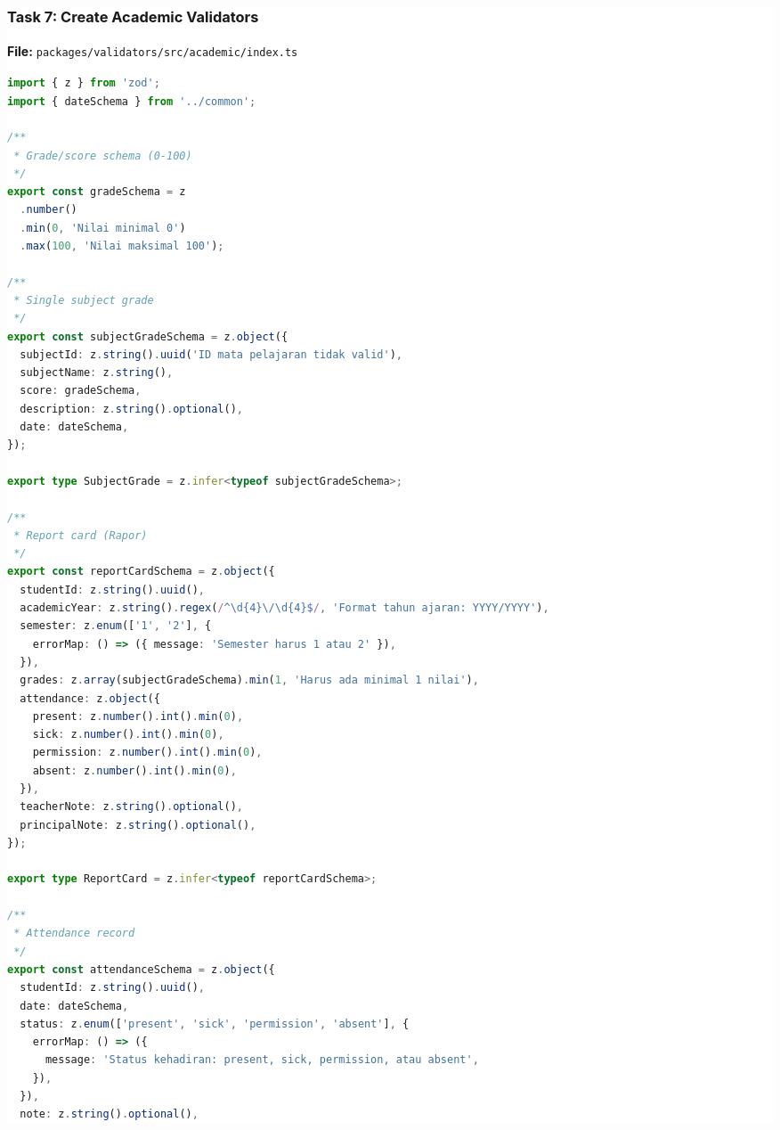 
### Task 7: Create Academic Validators

**File:** `packages/validators/src/academic/index.ts`

```typescript
import { z } from 'zod';
import { dateSchema } from '../common';

/**
 * Grade/score schema (0-100)
 */
export const gradeSchema = z
  .number()
  .min(0, 'Nilai minimal 0')
  .max(100, 'Nilai maksimal 100');

/**
 * Single subject grade
 */
export const subjectGradeSchema = z.object({
  subjectId: z.string().uuid('ID mata pelajaran tidak valid'),
  subjectName: z.string(),
  score: gradeSchema,
  description: z.string().optional(),
  date: dateSchema,
});

export type SubjectGrade = z.infer<typeof subjectGradeSchema>;

/**
 * Report card (Rapor)
 */
export const reportCardSchema = z.object({
  studentId: z.string().uuid(),
  academicYear: z.string().regex(/^\d{4}\/\d{4}$/, 'Format tahun ajaran: YYYY/YYYY'),
  semester: z.enum(['1', '2'], {
    errorMap: () => ({ message: 'Semester harus 1 atau 2' }),
  }),
  grades: z.array(subjectGradeSchema).min(1, 'Harus ada minimal 1 nilai'),
  attendance: z.object({
    present: z.number().int().min(0),
    sick: z.number().int().min(0),
    permission: z.number().int().min(0),
    absent: z.number().int().min(0),
  }),
  teacherNote: z.string().optional(),
  principalNote: z.string().optional(),
});

export type ReportCard = z.infer<typeof reportCardSchema>;

/**
 * Attendance record
 */
export const attendanceSchema = z.object({
  studentId: z.string().uuid(),
  date: dateSchema,
  status: z.enum(['present', 'sick', 'permission', 'absent'], {
    errorMap: () => ({
      message: 'Status kehadiran: present, sick, permission, atau absent',
    }),
  }),
  note: z.string().optional(),
```